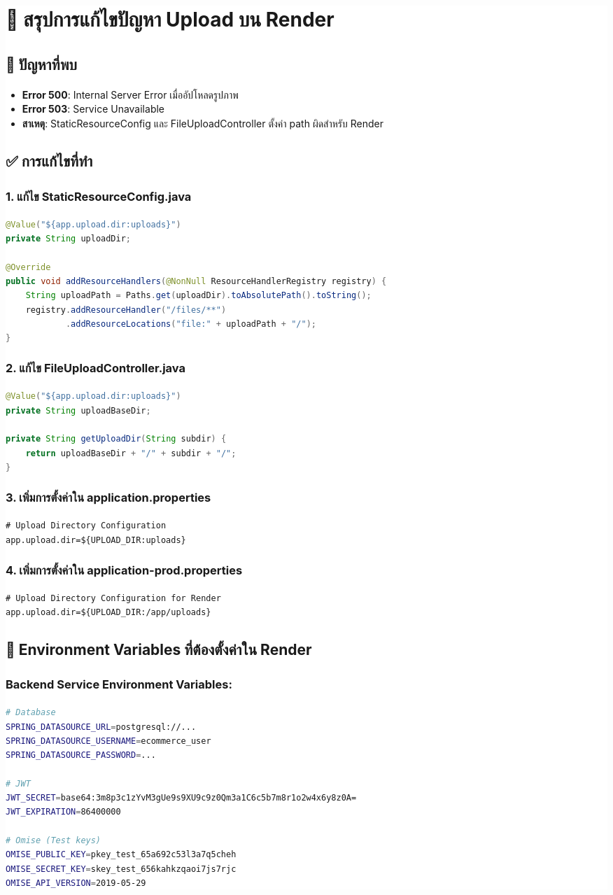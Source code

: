 # 🎯 สรุปการแก้ไขปัญหา Upload บน Render

## 🚨 ปัญหาที่พบ
- **Error 500**: Internal Server Error เมื่ออัปโหลดรูปภาพ
- **Error 503**: Service Unavailable 
- **สาเหตุ**: StaticResourceConfig และ FileUploadController ตั้งค่า path ผิดสำหรับ Render

## ✅ การแก้ไขที่ทำ

### 1. แก้ไข StaticResourceConfig.java
```java
@Value("${app.upload.dir:uploads}")
private String uploadDir;

@Override
public void addResourceHandlers(@NonNull ResourceHandlerRegistry registry) {
    String uploadPath = Paths.get(uploadDir).toAbsolutePath().toString();
    registry.addResourceHandler("/files/**")
            .addResourceLocations("file:" + uploadPath + "/");
}
```

### 2. แก้ไข FileUploadController.java
```java
@Value("${app.upload.dir:uploads}")
private String uploadBaseDir;

private String getUploadDir(String subdir) {
    return uploadBaseDir + "/" + subdir + "/";
}
```

### 3. เพิ่มการตั้งค่าใน application.properties
```properties
# Upload Directory Configuration
app.upload.dir=${UPLOAD_DIR:uploads}
```

### 4. เพิ่มการตั้งค่าใน application-prod.properties
```properties
# Upload Directory Configuration for Render
app.upload.dir=${UPLOAD_DIR:/app/uploads}
```

## 🔧 Environment Variables ที่ต้องตั้งค่าใน Render

### Backend Service Environment Variables:
```bash
# Database
SPRING_DATASOURCE_URL=postgresql://...
SPRING_DATASOURCE_USERNAME=ecommerce_user
SPRING_DATASOURCE_PASSWORD=...

# JWT
JWT_SECRET=base64:3m8p3c1zYvM3gUe9s9XU9c9z0Qm3a1C6c5b7m8r1o2w4x6y8z0A=
JWT_EXPIRATION=86400000

# Omise (Test keys)
OMISE_PUBLIC_KEY=pkey_test_65a692c53l3a7q5cheh
OMISE_SECRET_KEY=skey_test_656kahkzqaoi7js7rjc
OMISE_API_VERSION=2019-05-29
```